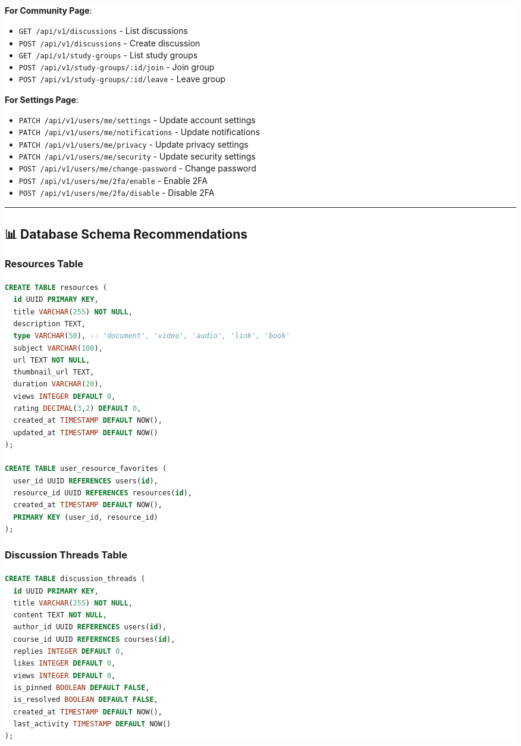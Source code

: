 **For Community Page**:
- `GET /api/v1/discussions` - List discussions
- `POST /api/v1/discussions` - Create discussion
- `GET /api/v1/study-groups` - List study groups
- `POST /api/v1/study-groups/:id/join` - Join group
- `POST /api/v1/study-groups/:id/leave` - Leave group

**For Settings Page**:
- `PATCH /api/v1/users/me/settings` - Update account settings
- `PATCH /api/v1/users/me/notifications` - Update notifications
- `PATCH /api/v1/users/me/privacy` - Update privacy settings
- `PATCH /api/v1/users/me/security` - Update security settings
- `POST /api/v1/users/me/change-password` - Change password
- `POST /api/v1/users/me/2fa/enable` - Enable 2FA
- `POST /api/v1/users/me/2fa/disable` - Disable 2FA

---

## 📊 Database Schema Recommendations

### Resources Table
```sql
CREATE TABLE resources (
  id UUID PRIMARY KEY,
  title VARCHAR(255) NOT NULL,
  description TEXT,
  type VARCHAR(50), -- 'document', 'video', 'audio', 'link', 'book'
  subject VARCHAR(100),
  url TEXT NOT NULL,
  thumbnail_url TEXT,
  duration VARCHAR(20),
  views INTEGER DEFAULT 0,
  rating DECIMAL(3,2) DEFAULT 0,
  created_at TIMESTAMP DEFAULT NOW(),
  updated_at TIMESTAMP DEFAULT NOW()
);

CREATE TABLE user_resource_favorites (
  user_id UUID REFERENCES users(id),
  resource_id UUID REFERENCES resources(id),
  created_at TIMESTAMP DEFAULT NOW(),
  PRIMARY KEY (user_id, resource_id)
);
```

### Discussion Threads Table
```sql
CREATE TABLE discussion_threads (
  id UUID PRIMARY KEY,
  title VARCHAR(255) NOT NULL,
  content TEXT NOT NULL,
  author_id UUID REFERENCES users(id),
  course_id UUID REFERENCES courses(id),
  replies INTEGER DEFAULT 0,
  likes INTEGER DEFAULT 0,
  views INTEGER DEFAULT 0,
  is_pinned BOOLEAN DEFAULT FALSE,
  is_resolved BOOLEAN DEFAULT FALSE,
  created_at TIMESTAMP DEFAULT NOW(),
  last_activity TIMESTAMP DEFAULT NOW()
);
```
